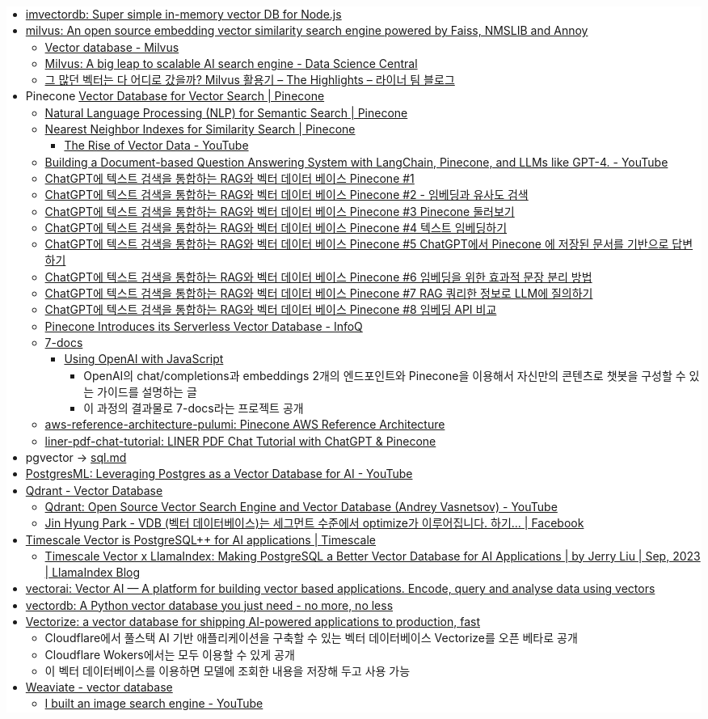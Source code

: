 * [imvectordb: Super simple in-memory vector DB for Node.js](https://github.com/golbin/imvectordb)
* [milvus: An open source embedding vector similarity search engine powered by Faiss, NMSLIB and Annoy](https://github.com/milvus-io/milvus)
  * [Vector database - Milvus](https://milvus.io/)
  * [Milvus: A big leap to scalable AI search engine - Data Science Central](https://www.datasciencecentral.com/profiles/blogs/milvus-a-big-leap-to-scalable-ai-search-engine)
  * [그 많던 벡터는 다 어디로 갔을까? Milvus 활용기 – The Highlights – 라이너 팀 블로그](https://blog.getliner.com/milvus-usage/)
* Pinecone [Vector Database for Vector Search | Pinecone](https://www.pinecone.io/)
  * [Natural Language Processing (NLP) for Semantic Search | Pinecone](https://www.pinecone.io/learn/nlp/)
  * [Nearest Neighbor Indexes for Similarity Search | Pinecone](https://www.pinecone.io/learn/vector-indexes/)
    * [The Rise of Vector Data - YouTube](https://www.youtube.com/watch?v=hw2ZS5CVs8s)
  * [Building a Document-based Question Answering System with LangChain, Pinecone, and LLMs like GPT-4. - YouTube](https://www.youtube.com/watch?v=cVA1RPsGQcw)
  * [ChatGPT에 텍스트 검색을 통합하는 RAG와 벡터 데이터 베이스 Pinecone #1](https://bcho.tistory.com/1399)
  * [ChatGPT에 텍스트 검색을 통합하는 RAG와 벡터 데이터 베이스 Pinecone #2 - 임베딩과 유사도 검색](https://bcho.tistory.com/1400)
  * [ChatGPT에 텍스트 검색을 통합하는 RAG와 벡터 데이터 베이스 Pinecone #3 Pinecone 둘러보기](https://bcho.tistory.com/1401)
  * [ChatGPT에 텍스트 검색을 통합하는 RAG와 벡터 데이터 베이스 Pinecone #4 텍스트 임베딩하기](https://bcho.tistory.com/1402)
  * [ChatGPT에 텍스트 검색을 통합하는 RAG와 벡터 데이터 베이스 Pinecone #5 ChatGPT에서 Pinecone 에 저장된 문서를 기반으로 답변하기](https://bcho.tistory.com/1403)
  * [ChatGPT에 텍스트 검색을 통합하는 RAG와 벡터 데이터 베이스 Pinecone #6 임베딩을 위한 효과적 문장 분리 방법](https://bcho.tistory.com/1404)
  * [ChatGPT에 텍스트 검색을 통합하는 RAG와 벡터 데이터 베이스 Pinecone #7 RAG 쿼리한 정보로 LLM에 질의하기](https://bcho.tistory.com/1405)
  * [ChatGPT에 텍스트 검색을 통합하는 RAG와 벡터 데이터 베이스 Pinecone #8 임베딩 API 비교](https://bcho.tistory.com/1406)
  * [Pinecone Introduces its Serverless Vector Database - InfoQ](https://www.infoq.com/news/2024/02/pinecone-serverless-database/)
  * [7-docs](https://github.com/7-docs)
    * [Using OpenAI with JavaScript](https://www.webpro.nl/articles/using-openai-with-javascript)
      * OpenAI의 chat/completions과 embeddings 2개의 엔드포인트와 Pinecone을 이용해서 자신만의 콘텐츠로 챗봇을 구성할 수 있는 가이드를 설명하는 글
      * 이 과정의 결과물로 7-docs라는 프로젝트 공개
  * [aws-reference-architecture-pulumi: Pinecone AWS Reference Architecture](https://github.com/pinecone-io/aws-reference-architecture-pulumi)
  * [liner-pdf-chat-tutorial: LINER PDF Chat Tutorial with ChatGPT & Pinecone](https://github.com/liner-engineering/liner-pdf-chat-tutorial)
* pgvector -> [sql.md](sql.md)
* [PostgresML: Leveraging Postgres as a Vector Database for AI - YouTube](https://www.youtube.com/watch?v=D8YMMOhAeBs)
* [Qdrant - Vector Database](https://qdrant.tech/)
  * [Qdrant: Open Source Vector Search Engine and Vector Database (Andrey Vasnetsov) - YouTube](https://www.youtube.com/watch?v=bU38Ovdh3NY)
  * [Jin Hyung Park - VDB (벡터 데이터베이스)는 세그먼트 수준에서 optimize가 이루어집니다. 하기... | Facebook](https://www.facebook.com/jypthemiracle/posts/pfbid02xRkvodQhremotmkLmVJsVU4woDbWsZ1Ueiecp3Z7gPBPd5y2iGXhJp9BYmLCZUj6l)
* [Timescale Vector is PostgreSQL++ for AI applications | Timescale](https://www.timescale.com/ai)
  * [Timescale Vector x LlamaIndex: Making PostgreSQL a Better Vector Database for AI Applications | by Jerry Liu | Sep, 2023 | LlamaIndex Blog](https://blog.llamaindex.ai/timescale-vector-x-llamaindex-making-postgresql-a-better-vector-database-for-ai-applications-924b0bd29f0)
* [vectorai: Vector AI — A platform for building vector based applications. Encode, query and analyse data using vectors](https://github.com/vector-ai/vectorai)
* [vectordb: A Python vector database you just need - no more, no less](https://github.com/jina-ai/vectordb)
* [Vectorize: a vector database for shipping AI-powered applications to production, fast](https://blog.cloudflare.com/vectorize-vector-database-open-beta/)
  * Cloudflare에서 풀스택 AI 기반 애플리케이션을 구축할 수 있는 벡터 데이터베이스 Vectorize를 오픈 베타로 공개
  * Cloudflare Wokers에서는 모두 이용할 수 있게 공개
  * 이 벡터 데이터베이스를 이용하면 모델에 조회한 내용을 저장해 두고 사용 가능
* [Weaviate - vector database](https://weaviate.io/)
  * [I built an image search engine - YouTube](https://www.youtube.com/watch?v=mBcBoGhFndY)
